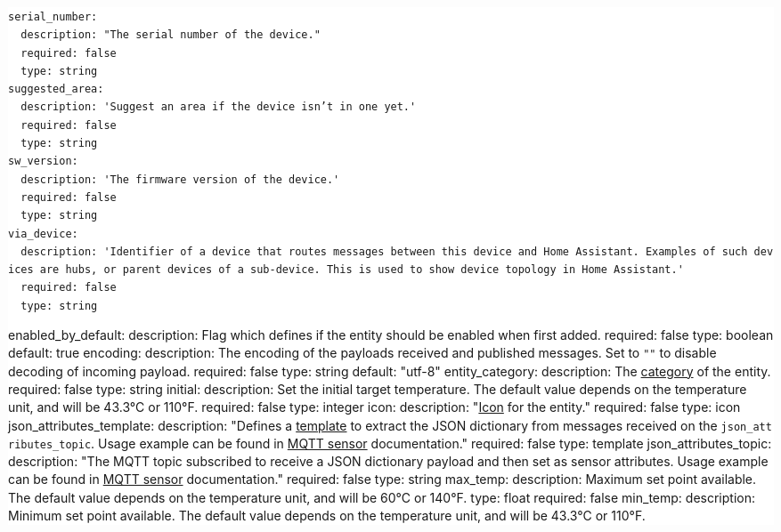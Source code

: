     serial_number:
      description: "The serial number of the device."
      required: false
      type: string
    suggested_area:
      description: 'Suggest an area if the device isn’t in one yet.'
      required: false
      type: string
    sw_version:
      description: 'The firmware version of the device.'
      required: false
      type: string
    via_device:
      description: 'Identifier of a device that routes messages between this device and Home Assistant. Examples of such devices are hubs, or parent devices of a sub-device. This is used to show device topology in Home Assistant.'
      required: false
      type: string
enabled_by_default:
  description: Flag which defines if the entity should be enabled when first added.
  required: false
  type: boolean
  default: true
encoding:
  description: The encoding of the payloads received and published messages. Set to `""` to disable decoding of incoming payload.
  required: false
  type: string
  default: "utf-8"
entity_category:
  description: The [category](https://developers.home-assistant.io/docs/core/entity#generic-properties) of the entity.
  required: false
  type: string
initial:
  description: Set the initial target temperature. The default value depends on the temperature unit, and will be 43.3°C or 110°F.
  required: false
  type: integer
icon:
  description: "[Icon](/docs/configuration/customizing-devices/#icon) for the entity."
  required: false
  type: icon
json_attributes_template:
  description: "Defines a [template](/docs/configuration/templating/#using-templates-with-the-mqtt-integration) to extract the JSON dictionary from messages received on the `json_attributes_topic`. Usage example can be found in [MQTT sensor](/integrations/sensor.mqtt/#json-attributes-template-configuration) documentation."
  required: false
  type: template
json_attributes_topic:
  description: "The MQTT topic subscribed to receive a JSON dictionary payload and then set as sensor attributes. Usage example can be found in [MQTT sensor](/integrations/sensor.mqtt/#json-attributes-topic-configuration) documentation."
  required: false
  type: string
max_temp:
  description: Maximum set point available. The default value depends on the temperature unit, and will be 60°C or 140°F.
  type: float
  required: false
min_temp:
  description: Minimum set point available. The default value depends on the temperature unit, and will be 43.3°C or 110°F.